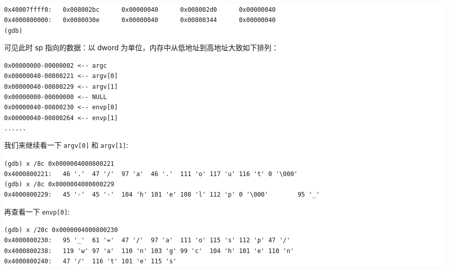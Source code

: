 ```shell
0x40007ffff0:   0x008002bc      0x00000040      0x008002d0      0x00000040
0x4000800000:   0x0080030e      0x00000040      0x00800344      0x00000040
(gdb) 
```

可见此时 sp 指向的数据：以 dword 为单位，内存中从低地址到高地址大致如下排列：
```
0x00000000-00000002 <-- argc
0x00000040-00800221 <-- argv[0]
0x00000040-00800229 <-- argv[1]
0x00000000-00000000 <-- NULL
0x00000040-00800230 <-- envp[0]
0x00000040-00800264 <-- envp[1]
......
```

我们来继续看一下 `argv[0]` 和 `argv[1]`:
```shell
(gdb) x /8c 0x0000004000800221
0x4000800221:   46 '.'  47 '/'  97 'a'  46 '.'  111 'o' 117 'u' 116 't' 0 '\000'
(gdb) x /8c 0x0000004000800229
0x4000800229:   45 '-'  45 '-'  104 'h' 101 'e' 108 'l' 112 'p' 0 '\000'        95 '_'
```

再查看一下 `envp[0]`:
```shell
(gdb) x /20c 0x0000004000800230
0x4000800230:   95 '_'  61 '='  47 '/'  97 'a'  111 'o' 115 's' 112 'p' 47 '/'
0x4000800238:   119 'w' 97 'a'  110 'n' 103 'g' 99 'c'  104 'h' 101 'e' 110 'n'
0x4000800240:   47 '/'  116 't' 101 'e' 115 's'
```


[1]:https://man7.org/linux/man-pages/man3/exec.3.html
[2]:https://eli.thegreenplace.net/2012/08/13/how-statically-linked-programs-run-on-linux
[3]:http://articles.manugarg.com/aboutelfauxiliaryvectors
[4]:https://www.gnu.org/software/libc/manual/html_node/Auxiliary-Vector.html
[5]:https://sourceware.org/binutils/docs/ld/Entry-Point.html
[6]:https://www.gridbugs.org/if-you-use-a-custom-linker-script-_start-is-not-necessarily-the-entry-point/
[7]:https://elixir.bootlin.com/linux/v6.2/source/fs/binfmt_elf.c#L818
[8]:https://elixir.bootlin.com/linux/v6.2/source/fs/binfmt_elf.c#L1342
[9]:https://elixir.bootlin.com/linux/v6.2/source/fs/binfmt_elf.c#L102
[10]:https://elixir.bootlin.com/linux/v6.2/source/fs/binfmt_elf.c#L174
[11]:https://elixir.bootlin.com/linux/v6.2/source/fs/binfmt_elf.c#L244
[12]:https://elixir.bootlin.com/linux/v6.2/source/include/uapi/linux/auxvec.h
[13]:https://git.musl-libc.org/cgit/musl/tree/include/elf.h?h=v1.2.3
[14]:https://git.musl-libc.org/cgit/musl/tree/crt/crt1.c?h=v1.2.3
[15]:https://git.musl-libc.org/cgit/musl/tree/arch/riscv64/crt_arch.h?h=v1.2.3
[16]:./code/20230404-exec-entrypoint/hello.c
[17]:./20230403-musl-build-system.md